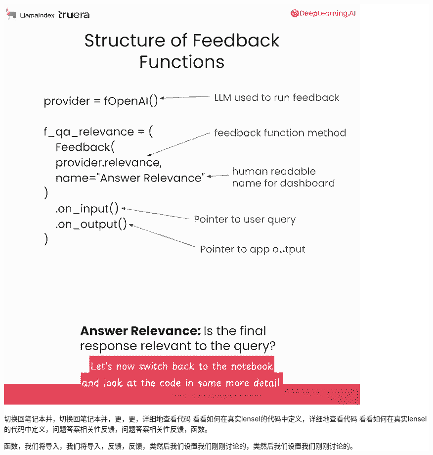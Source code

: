 ![](img/a2005aee8b790bf2f86eafe6547573fe_39.png)

切换回笔记本并，切换回笔记本并，更，更，详细地查看代码 看看如何在真实lensel的代码中定义，详细地查看代码 看看如何在真实lensel的代码中定义，问题答案相关性反馈，问题答案相关性反馈，函数。

函数，我们将导入，我们将导入，反馈，反馈，类然后我们设置我们刚刚讨论的，类然后我们设置我们刚刚讨论的。


